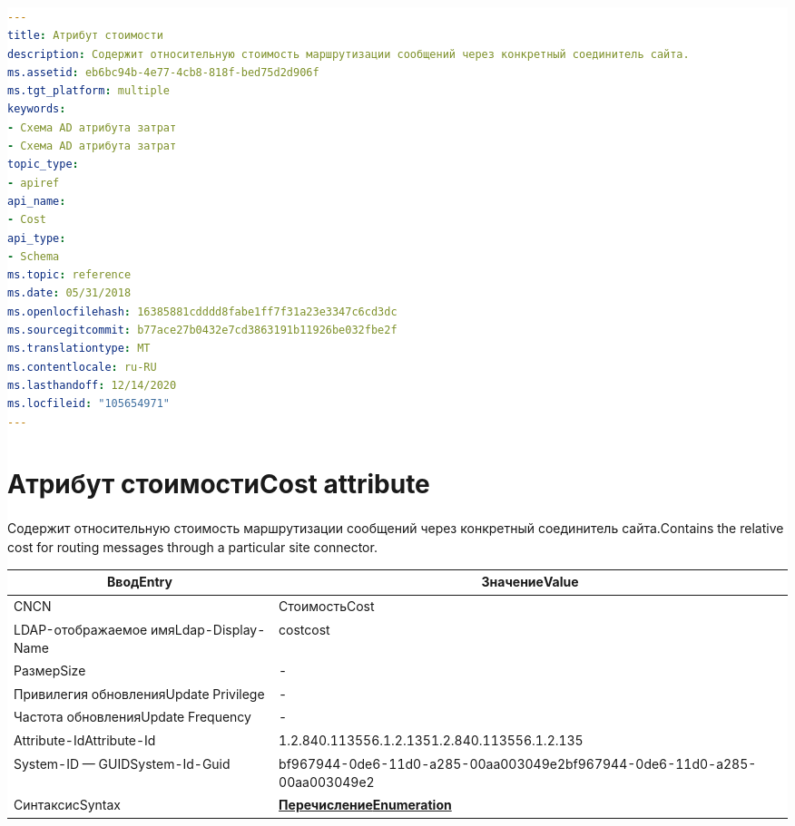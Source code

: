 ```yaml
---
title: Атрибут стоимости
description: Содержит относительную стоимость маршрутизации сообщений через конкретный соединитель сайта.
ms.assetid: eb6bc94b-4e77-4cb8-818f-bed75d2d906f
ms.tgt_platform: multiple
keywords:
- Схема AD атрибута затрат
- Схема AD атрибута затрат
topic_type:
- apiref
api_name:
- Cost
api_type:
- Schema
ms.topic: reference
ms.date: 05/31/2018
ms.openlocfilehash: 16385881cdddd8fabe1ff7f31a23e3347c6cd3dc
ms.sourcegitcommit: b77ace27b0432e7cd3863191b11926be032fbe2f
ms.translationtype: MT
ms.contentlocale: ru-RU
ms.lasthandoff: 12/14/2020
ms.locfileid: "105654971"
---
```

# <a name="cost-attribute"></a><span data-ttu-id="dedce-105">Атрибут стоимости</span><span class="sxs-lookup"><span data-stu-id="dedce-105">Cost attribute</span></span>

<span data-ttu-id="dedce-106">Содержит относительную стоимость маршрутизации сообщений через конкретный соединитель сайта.</span><span class="sxs-lookup"><span data-stu-id="dedce-106">Contains the relative cost for routing messages through a particular site connector.</span></span>



| <span data-ttu-id="dedce-107">Ввод</span><span class="sxs-lookup"><span data-stu-id="dedce-107">Entry</span></span> | <span data-ttu-id="dedce-108">Значение</span><span class="sxs-lookup"><span data-stu-id="dedce-108">Value</span></span> |
|-------------------|--------------------------------------|
| <span data-ttu-id="dedce-109">CN</span><span class="sxs-lookup"><span data-stu-id="dedce-109">CN</span></span>                | <span data-ttu-id="dedce-110">Стоимость</span><span class="sxs-lookup"><span data-stu-id="dedce-110">Cost</span></span>                                 |
| <span data-ttu-id="dedce-111">LDAP-отображаемое имя</span><span class="sxs-lookup"><span data-stu-id="dedce-111">Ldap-Display-Name</span></span> | <span data-ttu-id="dedce-112">cost</span><span class="sxs-lookup"><span data-stu-id="dedce-112">cost</span></span>                                 |
| <span data-ttu-id="dedce-113">Размер</span><span class="sxs-lookup"><span data-stu-id="dedce-113">Size</span></span>              | \-                                   |
| <span data-ttu-id="dedce-114">Привилегия обновления</span><span class="sxs-lookup"><span data-stu-id="dedce-114">Update Privilege</span></span>  | \-                                   |
| <span data-ttu-id="dedce-115">Частота обновления</span><span class="sxs-lookup"><span data-stu-id="dedce-115">Update Frequency</span></span>  | \-                                   |
| <span data-ttu-id="dedce-116">Attribute-Id</span><span class="sxs-lookup"><span data-stu-id="dedce-116">Attribute-Id</span></span>      | <span data-ttu-id="dedce-117">1.2.840.113556.1.2.135</span><span class="sxs-lookup"><span data-stu-id="dedce-117">1.2.840.113556.1.2.135</span></span>               |
| <span data-ttu-id="dedce-118">System-ID — GUID</span><span class="sxs-lookup"><span data-stu-id="dedce-118">System-Id-Guid</span></span>    | <span data-ttu-id="dedce-119">bf967944-0de6-11d0-a285-00aa003049e2</span><span class="sxs-lookup"><span data-stu-id="dedce-119">bf967944-0de6-11d0-a285-00aa003049e2</span></span> |
| <span data-ttu-id="dedce-120">Синтаксис</span><span class="sxs-lookup"><span data-stu-id="dedce-120">Syntax</span></span>            | [<span data-ttu-id="dedce-121">**Перечисление**</span><span class="sxs-lookup"><span data-stu-id="dedce-121">**Enumeration**</span></span>](s-enumeration.md) |
